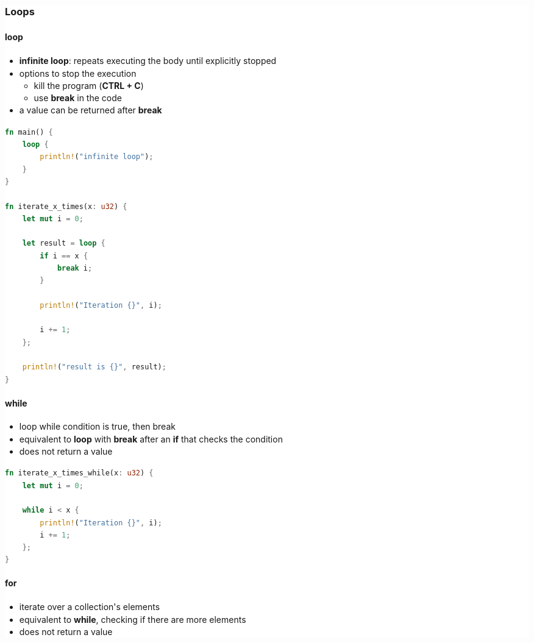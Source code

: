 ### Loops

#### loop

- **infinite loop**: repeats executing the body until explicitly stopped
- options to stop the execution
  - kill the program (**CTRL + C**)
  - use **break** in the code
- a value can be returned after **break**

```rust
fn main() {
    loop {
        println!("infinite loop");
    }
}

fn iterate_x_times(x: u32) {
    let mut i = 0;

    let result = loop {
        if i == x {
            break i;
        }

        println!("Iteration {}", i);

        i += 1;
    };

    println!("result is {}", result);
}
```

#### while

- loop while condition is true, then break
- equivalent to **loop** with **break** after an **if** that checks the condition
- does not return a value

```rust
fn iterate_x_times_while(x: u32) {
    let mut i = 0;

    while i < x {
        println!("Iteration {}", i);
        i += 1;
    };
}
```

#### for

- iterate over a collection's elements
- equivalent to **while**, checking if there are more elements
- does not return a value
